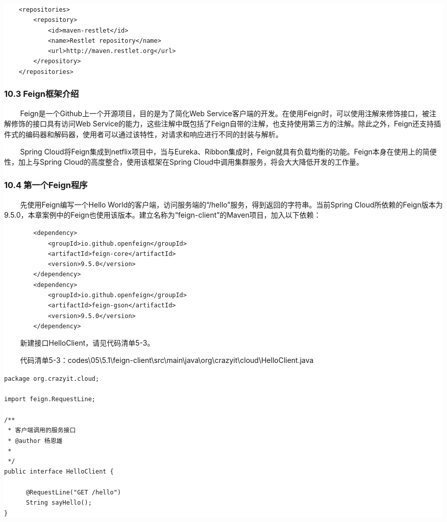 ```
	<repositories>
		<repository>
			<id>maven-restlet</id>
			<name>Restlet repository</name>
			<url>http://maven.restlet.org</url>
		</repository>
	</repositories>
```

### 10.3 Feign框架介绍

        Feign是一个Github上一个开源项目，目的是为了简化Web Service客户端的开发。在使用Feign时，可以使用注解来修饰接口，被注解修饰的接口具有访问Web Service的能力，这些注解中既包括了Feign自带的注解，也支持使用第三方的注解。除此之外，Feign还支持插件式的编码器和解码器，使用者可以通过该特性，对请求和响应进行不同的封装与解析。

        Spring Cloud将Feign集成到netflix项目中，当与Eureka、Ribbon集成时，Feign就具有负载均衡的功能。Feign本身在使用上的简便性，加上与Spring Cloud的高度整合，使用该框架在Spring Cloud中调用集群服务，将会大大降低开发的工作量。

### 10.4 第一个Feign程序

        先使用Feign编写一个Hello World的客户端，访问服务端的“/hello”服务，得到返回的字符串。当前Spring Cloud所依赖的Feign版本为9.5.0，本章案例中的Feign也使用该版本。建立名称为“feign-client”的Maven项目，加入以下依赖：

```
		<dependency>
			<groupId>io.github.openfeign</groupId>
			<artifactId>feign-core</artifactId>
			<version>9.5.0</version>
		</dependency>
		<dependency>
			<groupId>io.github.openfeign</groupId>
			<artifactId>feign-gson</artifactId>
			<version>9.5.0</version>
		</dependency>
```

        新建接口HelloClient，请见代码清单5-3。

        代码清单5-3：codes\05\5.1\feign-client\src\main\java\org\crazyit\cloud\HelloClient.java

```
package org.crazyit.cloud;

import feign.RequestLine;

/**
 * 客户端调用的服务接口
 * @author 杨恩雄
 *
 */
public interface HelloClient {

	  @RequestLine("GET /hello")
	  String sayHello();
}

```
